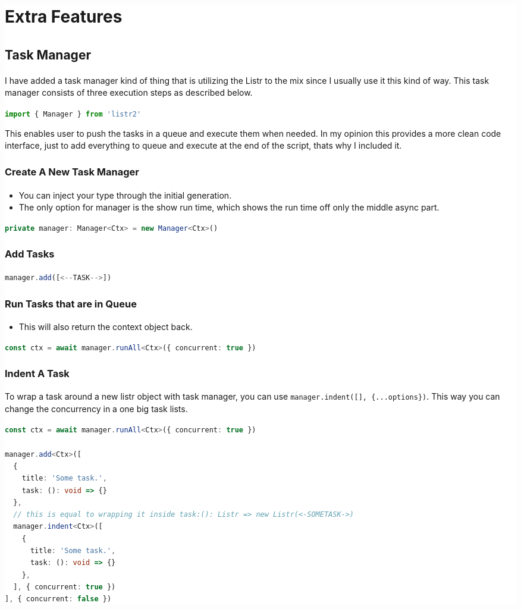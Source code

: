 # Extra Features

## Task Manager
I have added a task manager kind of thing that is utilizing the Listr to the mix since I usually use it this kind of way. This task manager consists of three execution steps as described below.

```typescript
import { Manager } from 'listr2'
```

This enables user to push the tasks in a queue and execute them when needed. In my opinion this provides a more clean code interface, just to add everything to queue and execute at the end of the script, thats why I included it.

### Create A New Task Manager
* You can inject your type through the initial generation.
* The only option for manager is the show run time, which shows the run time off only the middle async part.

```typescript
private manager: Manager<Ctx> = new Manager<Ctx>()
```

### Add Tasks
```typescript
manager.add([<--TASK-->])
```

### Run Tasks that are in Queue
* This will also return the context object back.

```typescript
const ctx = await manager.runAll<Ctx>({ concurrent: true })
```
### Indent A Task
To wrap a task around a new listr object with task manager, you can use ```manager.indent([], {...options})```. This way you can change the concurrency in a one big task lists.

```typescript
const ctx = await manager.runAll<Ctx>({ concurrent: true })

manager.add<Ctx>([
  {
    title: 'Some task.',
    task: (): void => {}
  },
  // this is equal to wrapping it inside task:(): Listr => new Listr(<-SOMETASK->)
  manager.indent<Ctx>([
    {
      title: 'Some task.',
      task: (): void => {}
    },
  ], { concurrent: true })
], { concurrent: false })
```
